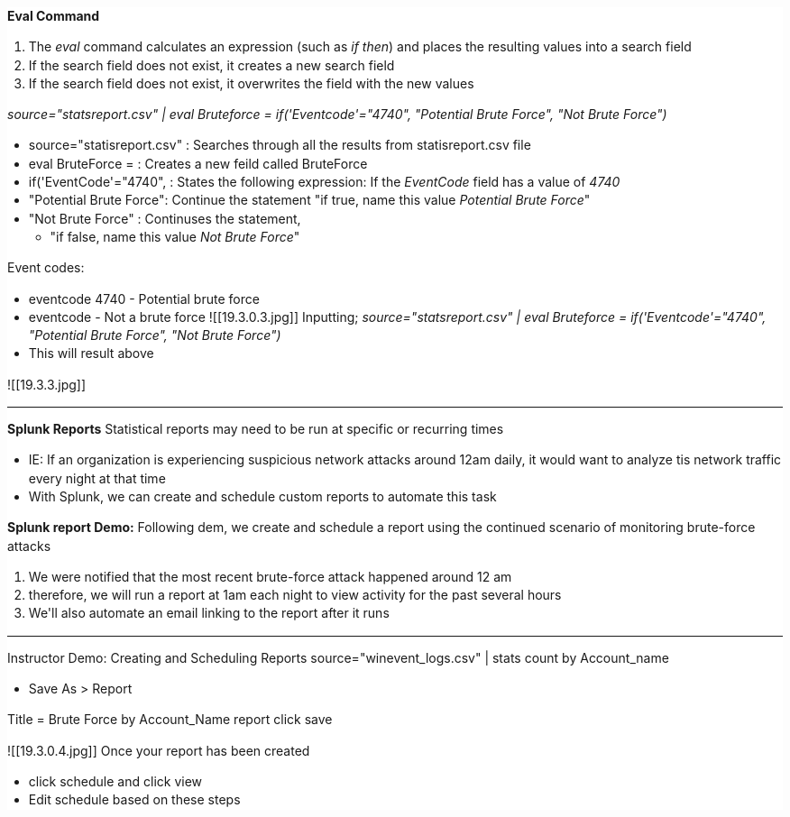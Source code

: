 **Eval Command**
1. The *eval* command calculates an expression (such as *if then*) and places the resulting values into a search field
2. If the search field does not exist, it creates a new search field 
3. If the search field does not exist, it overwrites the field with the new values 

*source="statsreport.csv" | eval Bruteforce = if('Eventcode'="4740", "Potential Brute Force", "Not Brute Force")* 
- source="statisreport.csv" : Searches through all the results from statisreport.csv file 
- eval BruteForce = : Creates a new feild called BruteForce
- if('EventCode'="4740", : States the following expression: If the *EventCode* field has a value of *4740*
- "Potential Brute Force": Continue the statement "if true, name this value *Potential Brute Force*"
- "Not Brute Force" : Continuses the statement, 
	- "if false, name this value *Not Brute Force*"

Event codes: 
- eventcode 4740 - Potential brute force
- eventcode - Not a brute force
![[19.3.0.3.jpg]]
Inputting;
*source="statsreport.csv" | eval Bruteforce = if('Eventcode'="4740", "Potential Brute Force", "Not Brute Force")*
- This will result above 

![[19.3.3.jpg]]
___
**Splunk Reports**
Statistical reports may need to be run at specific or recurring times
- IE: If an organization is experiencing suspicious network attacks around 12am daily, it would want to analyze tis network traffic every night at that time 
- With Splunk, we can create and schedule custom reports to automate this task 

**Splunk report Demo:**
Following dem, we create and schedule a report using the continued scenario of monitoring brute-force attacks 
1. We were notified that the most recent brute-force attack happened around 12 am
2. therefore, we will run a report at 1am each night to view activity for the past several hours 
3. We'll also automate an email linking to the report after it runs 

___
Instructor Demo: Creating and Scheduling Reports
source="winevent_logs.csv" | stats count by Account_name 
- Save As > Report 

Title = Brute Force by Account_Name report 
click save 

![[19.3.0.4.jpg]]
Once your report has been created 
- click schedule and click view
- Edit schedule based on these steps 

